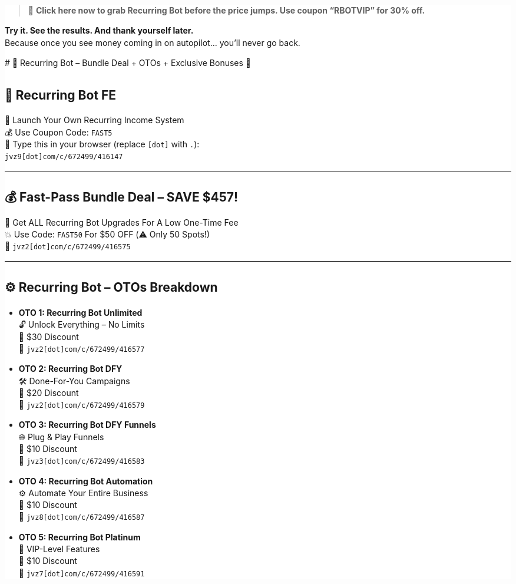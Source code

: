<blockquote data-start="7662" data-end="7765">
<p data-start="7664" data-end="7765">🛒 <strong data-start="7667" data-end="7765">Click here now to grab Recurring Bot before the price jumps. Use coupon “RBOTVIP” for 30% off.</strong></p>
</blockquote>
<p data-start="7767" data-end="7898"><strong data-start="7767" data-end="7821">Try it. See the results. And thank yourself later.</strong><br data-start="7821" data-end="7824" />Because once you see money coming in on autopilot... you’ll never go back.</p>
# 🤖 Recurring Bot – Bundle Deal + OTOs + Exclusive Bonuses 🎁

## 💼 Recurring Bot FE  
🚀 Launch Your Own Recurring Income System  
💰 Use Coupon Code: `FAST5`  
🔗 Type this in your browser (replace `[dot]` with `.`):  
`jvz9[dot]com/c/672499/416147`

---

## 💰 Fast-Pass Bundle Deal – SAVE $457!  
🎯 Get ALL Recurring Bot Upgrades For A Low One-Time Fee  
💥 Use Code: `FAST50` For $50 OFF (⚠️ Only 50 Spots!)  
🔗 `jvz2[dot]com/c/672499/416575`

---

## ⚙️ Recurring Bot – OTOs Breakdown

- **OTO 1: Recurring Bot Unlimited**  
  🔓 Unlock Everything – No Limits  
  💸 $30 Discount  
  🔗 `jvz2[dot]com/c/672499/416577`

- **OTO 2: Recurring Bot DFY**  
  🛠️ Done-For-You Campaigns  
  💸 $20 Discount  
  🔗 `jvz2[dot]com/c/672499/416579`

- **OTO 3: Recurring Bot DFY Funnels**  
  🌐 Plug & Play Funnels  
  💸 $10 Discount  
  🔗 `jvz3[dot]com/c/672499/416583`

- **OTO 4: Recurring Bot Automation**  
  ⚙️ Automate Your Entire Business  
  💸 $10 Discount  
  🔗 `jvz8[dot]com/c/672499/416587`

- **OTO 5: Recurring Bot Platinum**  
  🔐 VIP-Level Features  
  💸 $10 Discount  
  🔗 `jvz7[dot]com/c/672499/416591`
